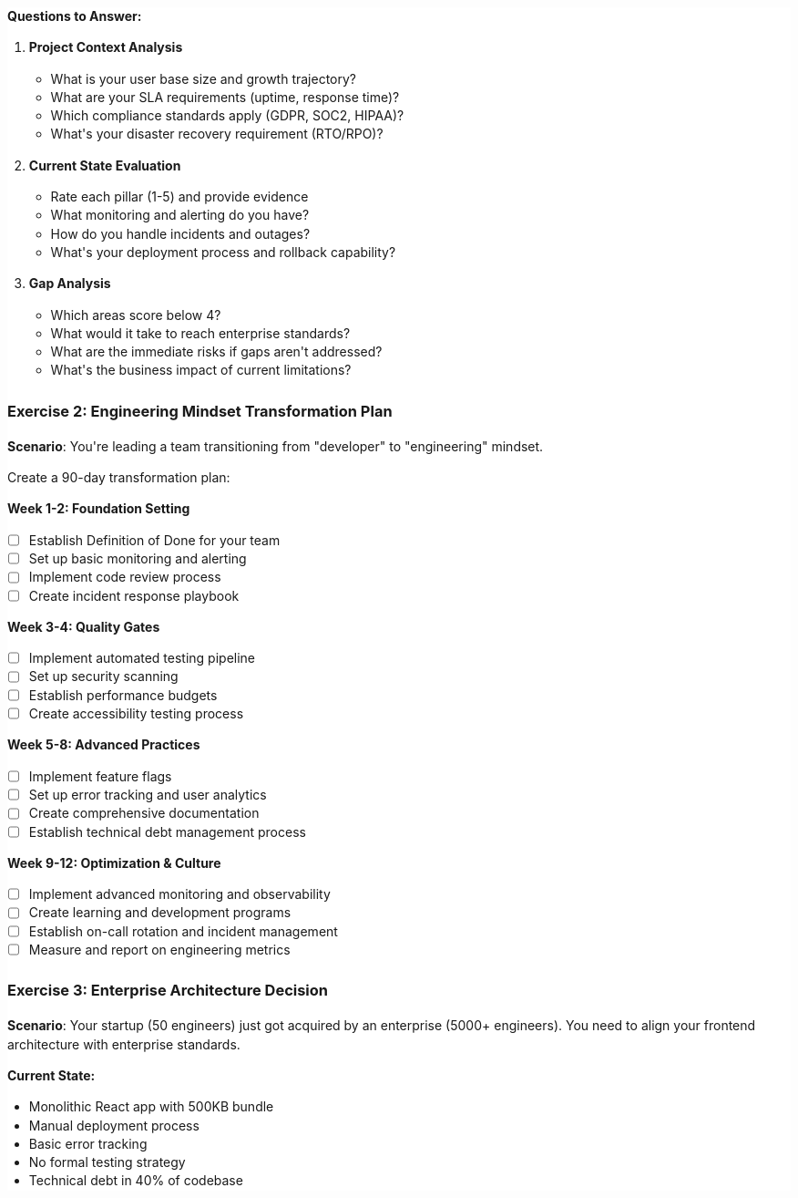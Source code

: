 **Questions to Answer:**

1. **Project Context Analysis**
   - What is your user base size and growth trajectory?
   - What are your SLA requirements (uptime, response time)?
   - Which compliance standards apply (GDPR, SOC2, HIPAA)?
   - What's your disaster recovery requirement (RTO/RPO)?

2. **Current State Evaluation**
   - Rate each pillar (1-5) and provide evidence
   - What monitoring and alerting do you have?
   - How do you handle incidents and outages?
   - What's your deployment process and rollback capability?

3. **Gap Analysis**
   - Which areas score below 4?
   - What would it take to reach enterprise standards?
   - What are the immediate risks if gaps aren't addressed?
   - What's the business impact of current limitations?

### Exercise 2: Engineering Mindset Transformation Plan

**Scenario**: You're leading a team transitioning from "developer" to "engineering" mindset.

Create a 90-day transformation plan:

**Week 1-2: Foundation Setting**
- [ ] Establish Definition of Done for your team
- [ ] Set up basic monitoring and alerting
- [ ] Implement code review process
- [ ] Create incident response playbook

**Week 3-4: Quality Gates**
- [ ] Implement automated testing pipeline
- [ ] Set up security scanning
- [ ] Establish performance budgets
- [ ] Create accessibility testing process

**Week 5-8: Advanced Practices**
- [ ] Implement feature flags
- [ ] Set up error tracking and user analytics
- [ ] Create comprehensive documentation
- [ ] Establish technical debt management process

**Week 9-12: Optimization & Culture**
- [ ] Implement advanced monitoring and observability
- [ ] Create learning and development programs
- [ ] Establish on-call rotation and incident management
- [ ] Measure and report on engineering metrics

### Exercise 3: Enterprise Architecture Decision

**Scenario**: Your startup (50 engineers) just got acquired by an enterprise (5000+ engineers). You need to align your frontend architecture with enterprise standards.

**Current State:**
- Monolithic React app with 500KB bundle
- Manual deployment process
- Basic error tracking
- No formal testing strategy
- Technical debt in 40% of codebase
